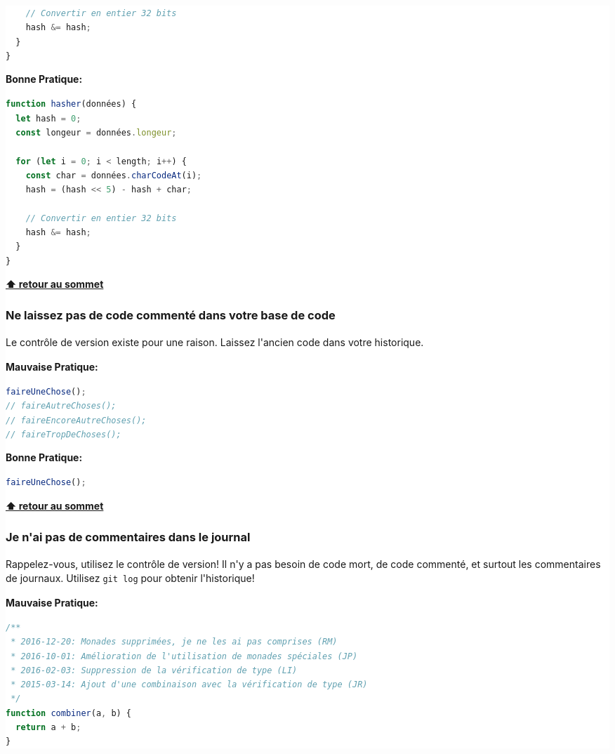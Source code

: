 ```javascript
    // Convertir en entier 32 bits
    hash &= hash;
  }
}
```

**Bonne Pratique:**

```javascript
function hasher(données) {
  let hash = 0;
  const longeur = données.longeur;

  for (let i = 0; i < length; i++) {
    const char = données.charCodeAt(i);
    hash = (hash << 5) - hash + char;

    // Convertir en entier 32 bits
    hash &= hash;
  }
}
```

**[⬆ retour au sommet](#table-des-matières)**

### Ne laissez pas de code commenté dans votre base de code

Le contrôle de version existe pour une raison. Laissez l'ancien code dans votre historique.

**Mauvaise Pratique:**

```javascript
faireUneChose();
// faireAutreChoses();
// faireEncoreAutreChoses();
// faireTropDeChoses();
```

**Bonne Pratique:**

```javascript
faireUneChose();
```

**[⬆ retour au sommet](#table-des-matières)**

### Je n'ai pas de commentaires dans le journal

Rappelez-vous, utilisez le contrôle de version! Il n'y a pas besoin de code mort, de code commenté,
et surtout les commentaires de journaux. Utilisez `git log` pour obtenir l'historique!

**Mauvaise Pratique:**

```javascript
/**
 * 2016-12-20: Monades supprimées, je ne les ai pas comprises (RM)
 * 2016-10-01: Amélioration de l'utilisation de monades spéciales (JP)
 * 2016-02-03: Suppression de la vérification de type (LI)
 * 2015-03-14: Ajout d'une combinaison avec la vérification de type (JR)
 */
function combiner(a, b) {
  return a + b;
}
```
